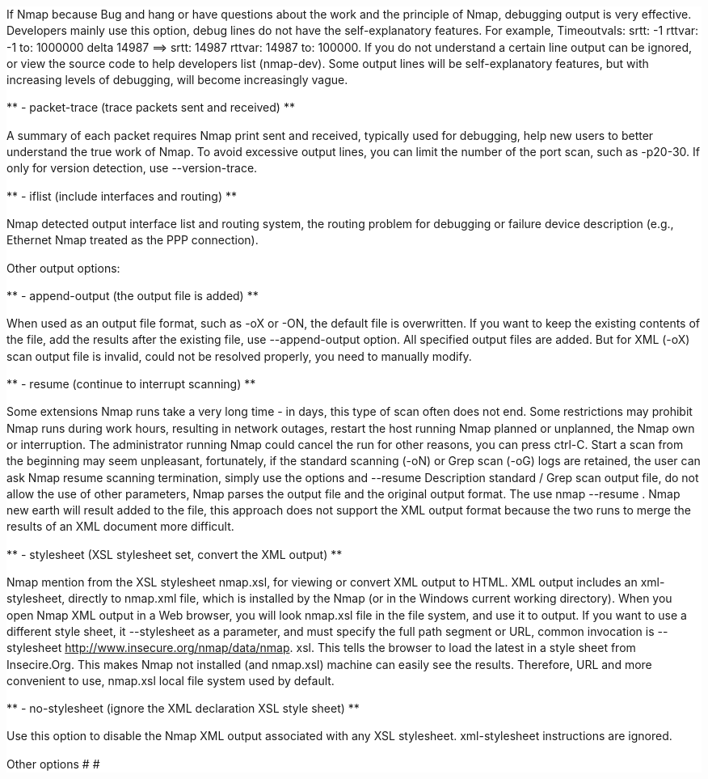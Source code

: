 If Nmap because Bug and hang or have questions about the work and the principle of Nmap, debugging output is very effective. Developers mainly use this option, debug lines do not have the self-explanatory features. For example, Timeoutvals: srtt: -1 rttvar: -1 to: 1000000 delta 14987 ==> srtt: 14987 rttvar: 14987 to: 100000. If you do not understand a certain line output can be ignored, or view the source code to help developers list (nmap-dev). Some output lines will be self-explanatory features, but with increasing levels of debugging, will become increasingly vague.

** - packet-trace (trace packets sent and received) **

A summary of each packet requires Nmap print sent and received, typically used for debugging, help new users to better understand the true work of Nmap. To avoid excessive output lines, you can limit the number of the port scan, such as -p20-30. If only for version detection, use --version-trace.

** - iflist (include interfaces and routing) **

Nmap detected output interface list and routing system, the routing problem for debugging or failure device description (e.g., Ethernet Nmap treated as the PPP connection).

Other output options:

** - append-output (the output file is added) **

When used as an output file format, such as -oX or -ON, the default file is overwritten. If you want to keep the existing contents of the file, add the results after the existing file, use --append-output option. All specified output files are added. But for XML (-oX) scan output file is invalid, could not be resolved properly, you need to manually modify.

** - resume (continue to interrupt scanning) **

Some extensions Nmap runs take a very long time - in days, this type of scan often does not end. Some restrictions may prohibit Nmap runs during work hours, resulting in network outages, restart the host running Nmap planned or unplanned, the Nmap own or interruption. The administrator running Nmap could cancel the run for other reasons, you can press ctrl-C. Start a scan from the beginning may seem unpleasant, fortunately, if the standard scanning (-oN) or Grep scan (-oG) logs are retained, the user can ask Nmap resume scanning termination, simply use the options and --resume Description standard / Grep scan output file, do not allow the use of other parameters, Nmap parses the output file and the original output format. The use nmap --resume . Nmap new earth will result added to the file, this approach does not support the XML output format because the two runs to merge the results of an XML document more difficult.

** - stylesheet (XSL stylesheet set, convert the XML output) **

Nmap mention from the XSL stylesheet nmap.xsl, for viewing or convert XML output to HTML. XML output includes an xml-stylesheet, directly to nmap.xml file, which is installed by the Nmap (or in the Windows current working directory). When you open Nmap XML output in a Web browser, you will look nmap.xsl file in the file system, and use it to output. If you want to use a different style sheet, it --stylesheet as a parameter, and must specify the full path segment or URL, common invocation is --stylesheet http://www.insecure.org/nmap/data/nmap. xsl. This tells the browser to load the latest in a style sheet from Insecire.Org. This makes Nmap not installed (and nmap.xsl) machine can easily see the results. Therefore, URL and more convenient to use, nmap.xsl local file system used by default.

** - no-stylesheet (ignore the XML declaration XSL style sheet) **

Use this option to disable the Nmap XML output associated with any XSL stylesheet. xml-stylesheet instructions are ignored.

Other options # #
